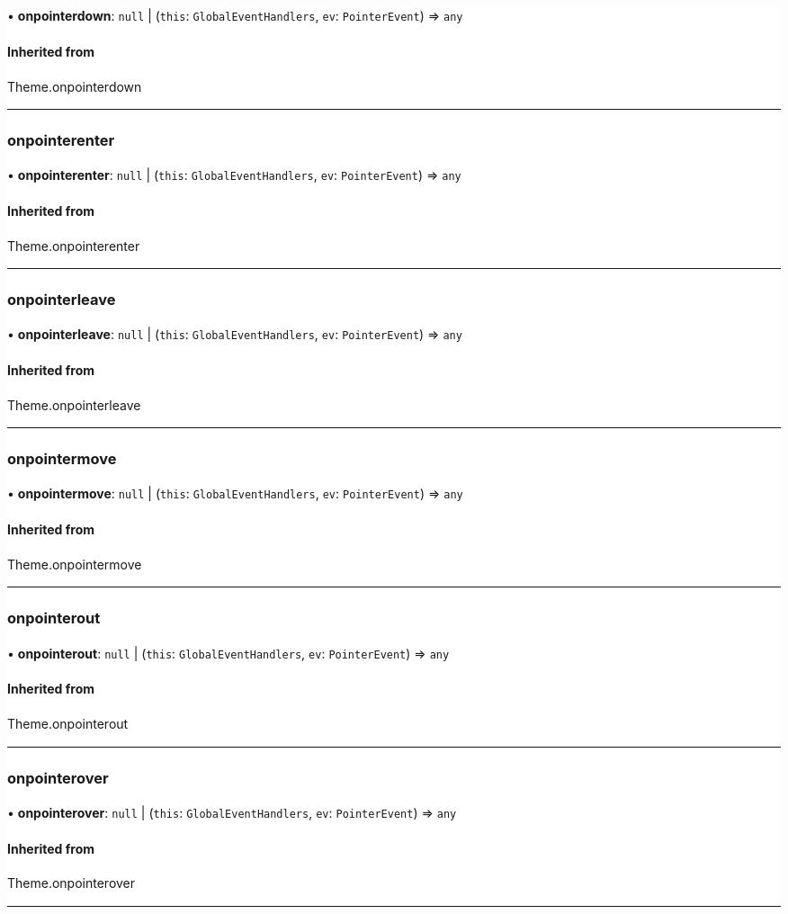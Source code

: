 • **onpointerdown**: ``null`` \| (`this`: `GlobalEventHandlers`, `ev`: `PointerEvent`) => `any`

#### Inherited from

Theme.onpointerdown

___

### onpointerenter

• **onpointerenter**: ``null`` \| (`this`: `GlobalEventHandlers`, `ev`: `PointerEvent`) => `any`

#### Inherited from

Theme.onpointerenter

___

### onpointerleave

• **onpointerleave**: ``null`` \| (`this`: `GlobalEventHandlers`, `ev`: `PointerEvent`) => `any`

#### Inherited from

Theme.onpointerleave

___

### onpointermove

• **onpointermove**: ``null`` \| (`this`: `GlobalEventHandlers`, `ev`: `PointerEvent`) => `any`

#### Inherited from

Theme.onpointermove

___

### onpointerout

• **onpointerout**: ``null`` \| (`this`: `GlobalEventHandlers`, `ev`: `PointerEvent`) => `any`

#### Inherited from

Theme.onpointerout

___

### onpointerover

• **onpointerover**: ``null`` \| (`this`: `GlobalEventHandlers`, `ev`: `PointerEvent`) => `any`

#### Inherited from

Theme.onpointerover

___
